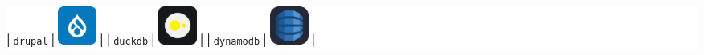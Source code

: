 | `drupal` | <img src="./icons/Drupal.svg" width="48"> | | `duckdb` | <img src="./icons/Duckdb.svg" width="48"> | | `dynamodb` | <img src="./icons/DynamoDB-Dark.svg" width="48"> |